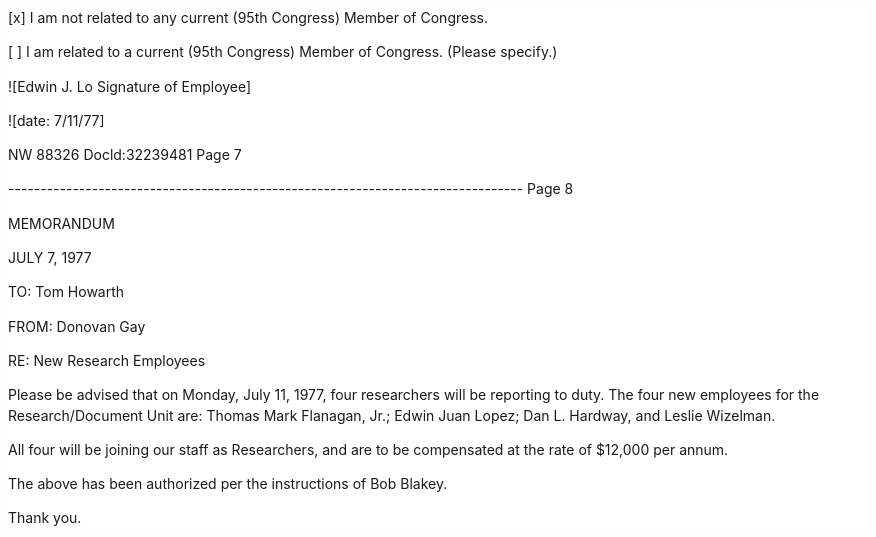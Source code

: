 [x] I am not related to any current (95th Congress) Member of Congress.

[ ] I am related to a current (95th Congress) Member of Congress.
(Please specify.)

![Edwin J. Lo Signature of Employee]

![date: 7/11/77]

NW 88326
Docld:32239481 Page 7


-------------------------------------------------------------------------------- Page 8

MEMORANDUM

JULY 7, 1977

TO:
Tom Howarth

FROM:
Donovan Gay

RE:
New Research Employees

Please be advised that on Monday, July 11, 1977, four researchers will be reporting to duty. The four new employees for the Research/Document Unit are: Thomas Mark Flanagan, Jr.; Edwin Juan Lopez; Dan L. Hardway, and Leslie Wizelman.

All four will be joining our staff as Researchers, and are to be compensated at the rate of $12,000 per annum.

The above has been authorized per the instructions of Bob Blakey.

Thank you.
